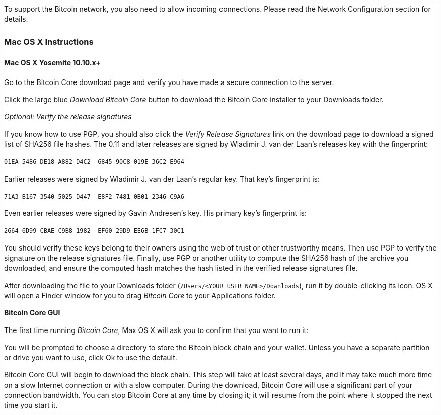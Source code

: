 To support the Bitcoin network, you also need to allow incoming connections. Please read the Network Configuration section for details.

### Mac OS X Instructions <a href="#mac-os-x-instructions" id="mac-os-x-instructions"></a>

#### Mac OS X Yosemite 10.10.x+ <a href="#mac-os-x-yosemite-1010x" id="mac-os-x-yosemite-1010x"></a>

Go to the [Bitcoin Core download page](https://bitcoin.org/en/download) and verify you have made a secure connection to the server.

Click the large blue _Download Bitcoin Core_ button to download the Bitcoin Core installer to your Downloads folder.

_Optional: Verify the release signatures_

If you know how to use PGP, you should also click the _Verify Release Signatures_ link on the download page to download a signed list of SHA256 file hashes. The 0.11 and later releases are signed by Wladimir J. van der Laan’s releases key with the fingerprint:

```
01EA 5486 DE18 A882 D4C2  6845 90C8 019E 36C2 E964
```

Earlier releases were signed by Wladimir J. van der Laan’s regular key. That key’s fingerprint is:

```
71A3 B167 3540 5025 D447  E8F2 7481 0B01 2346 C9A6
```

Even earlier releases were signed by Gavin Andresen’s key. His primary key’s fingerprint is:

```
2664 6D99 CBAE C9B8 1982  EF60 29D9 EE6B 1FC7 30C1
```

You should verify these keys belong to their owners using the web of trust or other trustworthy means. Then use PGP to verify the signature on the release signatures file. Finally, use PGP or another utility to compute the SHA256 hash of the archive you downloaded, and ensure the computed hash matches the hash listed in the verified release signatures file.

After downloading the file to your Downloads folder (`/Users/<YOUR USER NAME>/Downloads`), run it by double-clicking its icon. OS X will open a Finder window for you to drag _Bitcoin Core_ to your Applications folder.

**Bitcoin Core GUI**

The first time running _Bitcoin Core_, Max OS X will ask you to confirm that you want to run it:

You will be prompted to choose a directory to store the Bitcoin block chain and your wallet. Unless you have a separate partition or drive you want to use, click Ok to use the default.

Bitcoin Core GUI will begin to download the block chain. This step will take at least several days, and it may take much more time on a slow Internet connection or with a slow computer. During the download, Bitcoin Core will use a significant part of your connection bandwidth. You can stop Bitcoin Core at any time by closing it; it will resume from the point where it stopped the next time you start it.
